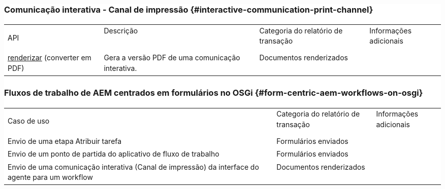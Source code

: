 ### Comunicação interativa - Canal de impressão {#interactive-communication-print-channel}

<table> 
 <tbody>
  <tr>
   <td><p>API</p> </td> 
   <td>Descrição</td> 
   <td>Categoria do relatório de transação</td> 
   <td>Informações adicionais</td> 
  </tr>
  <tr>
   <td><a href="https://helpx.adobe.com/experience-manager/6-4/forms/javadocs/com/adobe/fd/ccm/channels/print/api/model/PrintChannel.html" target="_blank">renderizar</a> (converter em PDF)</td> 
   <td>Gera a versão PDF de uma comunicação interativa.</td> 
   <td>Documentos renderizados</td> 
   <td>
    <div> 
    </div> </td> 
  </tr>
 </tbody>
</table>

### Fluxos de trabalho de AEM centrados em formulários no OSGi  {#form-centric-aem-workflows-on-osgi}

<table> 
 <tbody>
  <tr>
   <td><p>Caso de uso</p> </td> 
   <td>Categoria do relatório de transação</td> 
   <td>Informações adicionais</td> 
  </tr>
  <tr>
   <td>Envio de uma etapa Atribuir tarefa</td> 
   <td>Formulários enviados</td> 
   <td>
    <div> 
    </div> </td> 
  </tr>
  <tr>
   <td>Envio de um ponto de partida do aplicativo de fluxo de trabalho </td> 
   <td>Formulários enviados</td> 
   <td> </td> 
  </tr>
  <tr>
   <td>Envio de uma comunicação interativa (Canal de impressão) da interface do agente para um workflow</td> 
   <td>Documentos renderizados</td> 
   <td> </td> 
  </tr>
 </tbody>
</table>
